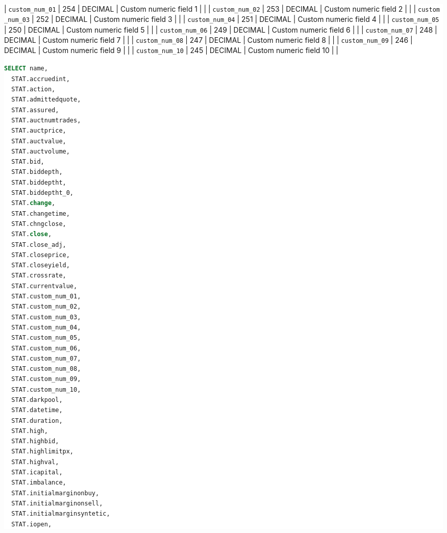 | `custom_num_01` | 254 | DECIMAL | Custom numeric field 1 | |
| `custom_num_02` | 253 | DECIMAL | Custom numeric field 2 | |
| `custom_num_03` | 252 | DECIMAL | Custom numeric field 3 | |
| `custom_num_04` | 251 | DECIMAL | Custom numeric field 4 | |
| `custom_num_05` | 250 | DECIMAL | Custom numeric field 5 | |
| `custom_num_06` | 249 | DECIMAL | Custom numeric field 6 | |
| `custom_num_07` | 248 | DECIMAL | Custom numeric field 7 | |
| `custom_num_08` | 247 | DECIMAL | Custom numeric field 8 | |
| `custom_num_09` | 246 | DECIMAL | Custom numeric field 9 | |
| `custom_num_10` | 245 | DECIMAL | Custom numeric field 10 | |

```sql
SELECT name,
  STAT.accruedint,
  STAT.action,
  STAT.admittedquote,
  STAT.assured,
  STAT.auctnumtrades,
  STAT.auctprice,
  STAT.auctvalue,
  STAT.auctvolume,
  STAT.bid,
  STAT.biddepth,
  STAT.biddeptht,
  STAT.biddeptht_0,
  STAT.change,
  STAT.changetime,
  STAT.chngclose,
  STAT.close,
  STAT.close_adj,
  STAT.closeprice,
  STAT.closeyield,
  STAT.crossrate,
  STAT.currentvalue,
  STAT.custom_num_01,
  STAT.custom_num_02,
  STAT.custom_num_03,
  STAT.custom_num_04,
  STAT.custom_num_05,
  STAT.custom_num_06,
  STAT.custom_num_07,
  STAT.custom_num_08,
  STAT.custom_num_09,
  STAT.custom_num_10,
  STAT.darkpool,
  STAT.datetime,
  STAT.duration,
  STAT.high,
  STAT.highbid,
  STAT.highlimitpx,
  STAT.highval,
  STAT.icapital,
  STAT.imbalance,
  STAT.initialmarginonbuy,
  STAT.initialmarginonsell,
  STAT.initialmarginsyntetic,
  STAT.iopen,
```